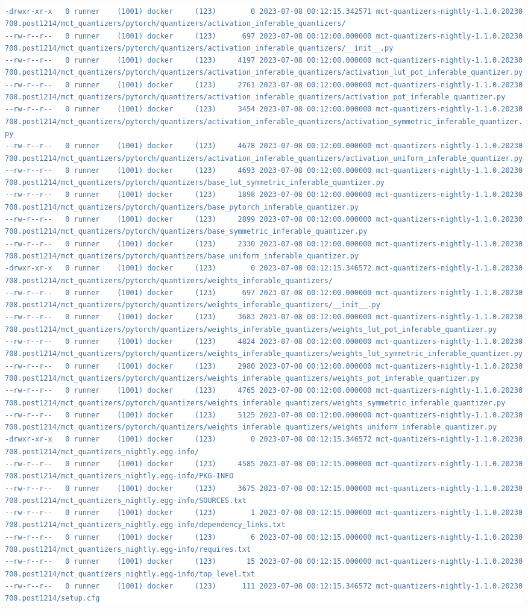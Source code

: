 ```diff
-drwxr-xr-x   0 runner    (1001) docker     (123)        0 2023-07-08 00:12:15.342571 mct-quantizers-nightly-1.1.0.20230708.post1214/mct_quantizers/pytorch/quantizers/activation_inferable_quantizers/
--rw-r--r--   0 runner    (1001) docker     (123)      697 2023-07-08 00:12:00.000000 mct-quantizers-nightly-1.1.0.20230708.post1214/mct_quantizers/pytorch/quantizers/activation_inferable_quantizers/__init__.py
--rw-r--r--   0 runner    (1001) docker     (123)     4197 2023-07-08 00:12:00.000000 mct-quantizers-nightly-1.1.0.20230708.post1214/mct_quantizers/pytorch/quantizers/activation_inferable_quantizers/activation_lut_pot_inferable_quantizer.py
--rw-r--r--   0 runner    (1001) docker     (123)     2761 2023-07-08 00:12:00.000000 mct-quantizers-nightly-1.1.0.20230708.post1214/mct_quantizers/pytorch/quantizers/activation_inferable_quantizers/activation_pot_inferable_quantizer.py
--rw-r--r--   0 runner    (1001) docker     (123)     3454 2023-07-08 00:12:00.000000 mct-quantizers-nightly-1.1.0.20230708.post1214/mct_quantizers/pytorch/quantizers/activation_inferable_quantizers/activation_symmetric_inferable_quantizer.py
--rw-r--r--   0 runner    (1001) docker     (123)     4678 2023-07-08 00:12:00.000000 mct-quantizers-nightly-1.1.0.20230708.post1214/mct_quantizers/pytorch/quantizers/activation_inferable_quantizers/activation_uniform_inferable_quantizer.py
--rw-r--r--   0 runner    (1001) docker     (123)     4693 2023-07-08 00:12:00.000000 mct-quantizers-nightly-1.1.0.20230708.post1214/mct_quantizers/pytorch/quantizers/base_lut_symmetric_inferable_quantizer.py
--rw-r--r--   0 runner    (1001) docker     (123)     1898 2023-07-08 00:12:00.000000 mct-quantizers-nightly-1.1.0.20230708.post1214/mct_quantizers/pytorch/quantizers/base_pytorch_inferable_quantizer.py
--rw-r--r--   0 runner    (1001) docker     (123)     2899 2023-07-08 00:12:00.000000 mct-quantizers-nightly-1.1.0.20230708.post1214/mct_quantizers/pytorch/quantizers/base_symmetric_inferable_quantizer.py
--rw-r--r--   0 runner    (1001) docker     (123)     2330 2023-07-08 00:12:00.000000 mct-quantizers-nightly-1.1.0.20230708.post1214/mct_quantizers/pytorch/quantizers/base_uniform_inferable_quantizer.py
-drwxr-xr-x   0 runner    (1001) docker     (123)        0 2023-07-08 00:12:15.346572 mct-quantizers-nightly-1.1.0.20230708.post1214/mct_quantizers/pytorch/quantizers/weights_inferable_quantizers/
--rw-r--r--   0 runner    (1001) docker     (123)      697 2023-07-08 00:12:00.000000 mct-quantizers-nightly-1.1.0.20230708.post1214/mct_quantizers/pytorch/quantizers/weights_inferable_quantizers/__init__.py
--rw-r--r--   0 runner    (1001) docker     (123)     3683 2023-07-08 00:12:00.000000 mct-quantizers-nightly-1.1.0.20230708.post1214/mct_quantizers/pytorch/quantizers/weights_inferable_quantizers/weights_lut_pot_inferable_quantizer.py
--rw-r--r--   0 runner    (1001) docker     (123)     4824 2023-07-08 00:12:00.000000 mct-quantizers-nightly-1.1.0.20230708.post1214/mct_quantizers/pytorch/quantizers/weights_inferable_quantizers/weights_lut_symmetric_inferable_quantizer.py
--rw-r--r--   0 runner    (1001) docker     (123)     2980 2023-07-08 00:12:00.000000 mct-quantizers-nightly-1.1.0.20230708.post1214/mct_quantizers/pytorch/quantizers/weights_inferable_quantizers/weights_pot_inferable_quantizer.py
--rw-r--r--   0 runner    (1001) docker     (123)     4765 2023-07-08 00:12:00.000000 mct-quantizers-nightly-1.1.0.20230708.post1214/mct_quantizers/pytorch/quantizers/weights_inferable_quantizers/weights_symmetric_inferable_quantizer.py
--rw-r--r--   0 runner    (1001) docker     (123)     5125 2023-07-08 00:12:00.000000 mct-quantizers-nightly-1.1.0.20230708.post1214/mct_quantizers/pytorch/quantizers/weights_inferable_quantizers/weights_uniform_inferable_quantizer.py
-drwxr-xr-x   0 runner    (1001) docker     (123)        0 2023-07-08 00:12:15.346572 mct-quantizers-nightly-1.1.0.20230708.post1214/mct_quantizers_nightly.egg-info/
--rw-r--r--   0 runner    (1001) docker     (123)     4585 2023-07-08 00:12:15.000000 mct-quantizers-nightly-1.1.0.20230708.post1214/mct_quantizers_nightly.egg-info/PKG-INFO
--rw-r--r--   0 runner    (1001) docker     (123)     3675 2023-07-08 00:12:15.000000 mct-quantizers-nightly-1.1.0.20230708.post1214/mct_quantizers_nightly.egg-info/SOURCES.txt
--rw-r--r--   0 runner    (1001) docker     (123)        1 2023-07-08 00:12:15.000000 mct-quantizers-nightly-1.1.0.20230708.post1214/mct_quantizers_nightly.egg-info/dependency_links.txt
--rw-r--r--   0 runner    (1001) docker     (123)        6 2023-07-08 00:12:15.000000 mct-quantizers-nightly-1.1.0.20230708.post1214/mct_quantizers_nightly.egg-info/requires.txt
--rw-r--r--   0 runner    (1001) docker     (123)       15 2023-07-08 00:12:15.000000 mct-quantizers-nightly-1.1.0.20230708.post1214/mct_quantizers_nightly.egg-info/top_level.txt
--rw-r--r--   0 runner    (1001) docker     (123)      111 2023-07-08 00:12:15.346572 mct-quantizers-nightly-1.1.0.20230708.post1214/setup.cfg
```